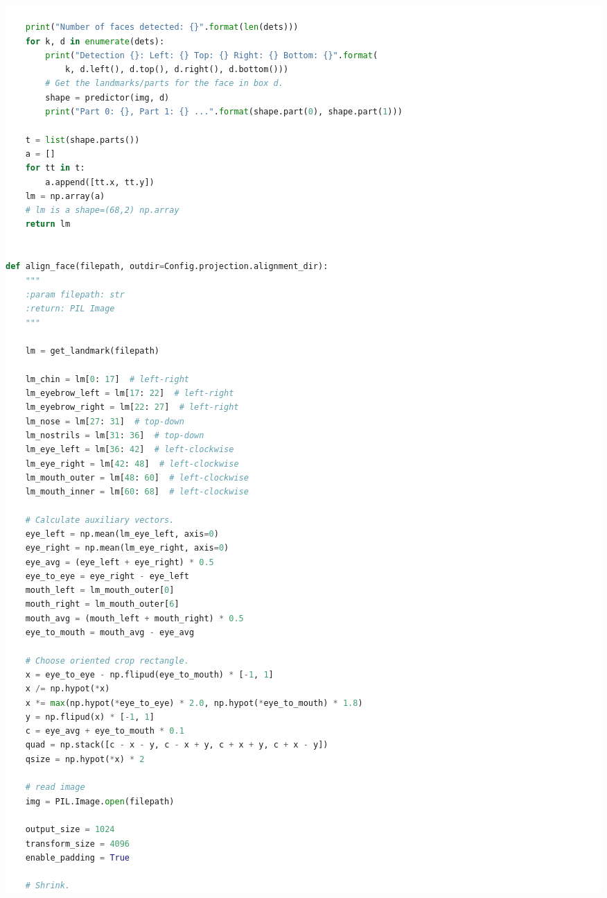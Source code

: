 ```python

    print("Number of faces detected: {}".format(len(dets)))
    for k, d in enumerate(dets):
        print("Detection {}: Left: {} Top: {} Right: {} Bottom: {}".format(
            k, d.left(), d.top(), d.right(), d.bottom()))
        # Get the landmarks/parts for the face in box d.
        shape = predictor(img, d)
        print("Part 0: {}, Part 1: {} ...".format(shape.part(0), shape.part(1)))

    t = list(shape.parts())
    a = []
    for tt in t:
        a.append([tt.x, tt.y])
    lm = np.array(a)
    # lm is a shape=(68,2) np.array
    return lm


def align_face(filepath, outdir=Config.projection.alignment_dir):
    """
    :param filepath: str
    :return: PIL Image
    """

    lm = get_landmark(filepath)

    lm_chin = lm[0: 17]  # left-right
    lm_eyebrow_left = lm[17: 22]  # left-right
    lm_eyebrow_right = lm[22: 27]  # left-right
    lm_nose = lm[27: 31]  # top-down
    lm_nostrils = lm[31: 36]  # top-down
    lm_eye_left = lm[36: 42]  # left-clockwise
    lm_eye_right = lm[42: 48]  # left-clockwise
    lm_mouth_outer = lm[48: 60]  # left-clockwise
    lm_mouth_inner = lm[60: 68]  # left-clockwise

    # Calculate auxiliary vectors.
    eye_left = np.mean(lm_eye_left, axis=0)
    eye_right = np.mean(lm_eye_right, axis=0)
    eye_avg = (eye_left + eye_right) * 0.5
    eye_to_eye = eye_right - eye_left
    mouth_left = lm_mouth_outer[0]
    mouth_right = lm_mouth_outer[6]
    mouth_avg = (mouth_left + mouth_right) * 0.5
    eye_to_mouth = mouth_avg - eye_avg

    # Choose oriented crop rectangle.
    x = eye_to_eye - np.flipud(eye_to_mouth) * [-1, 1]
    x /= np.hypot(*x)
    x *= max(np.hypot(*eye_to_eye) * 2.0, np.hypot(*eye_to_mouth) * 1.8)
    y = np.flipud(x) * [-1, 1]
    c = eye_avg + eye_to_mouth * 0.1
    quad = np.stack([c - x - y, c - x + y, c + x + y, c + x - y])
    qsize = np.hypot(*x) * 2

    # read image
    img = PIL.Image.open(filepath)

    output_size = 1024
    transform_size = 4096
    enable_padding = True

    # Shrink.
```